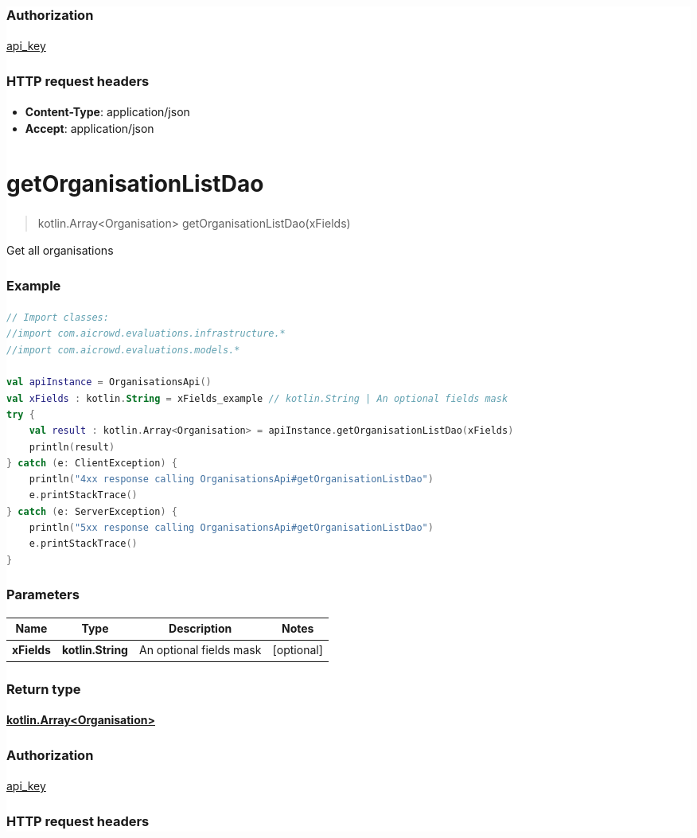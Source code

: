 ### Authorization

[api_key](../README.md#api_key)

### HTTP request headers

 - **Content-Type**: application/json
 - **Accept**: application/json

<a name="getOrganisationListDao"></a>
# **getOrganisationListDao**
> kotlin.Array&lt;Organisation&gt; getOrganisationListDao(xFields)



Get all organisations

### Example
```kotlin
// Import classes:
//import com.aicrowd.evaluations.infrastructure.*
//import com.aicrowd.evaluations.models.*

val apiInstance = OrganisationsApi()
val xFields : kotlin.String = xFields_example // kotlin.String | An optional fields mask
try {
    val result : kotlin.Array<Organisation> = apiInstance.getOrganisationListDao(xFields)
    println(result)
} catch (e: ClientException) {
    println("4xx response calling OrganisationsApi#getOrganisationListDao")
    e.printStackTrace()
} catch (e: ServerException) {
    println("5xx response calling OrganisationsApi#getOrganisationListDao")
    e.printStackTrace()
}
```

### Parameters

Name | Type | Description  | Notes
------------- | ------------- | ------------- | -------------
 **xFields** | **kotlin.String**| An optional fields mask | [optional]

### Return type

[**kotlin.Array&lt;Organisation&gt;**](Organisation.md)

### Authorization

[api_key](../README.md#api_key)

### HTTP request headers
